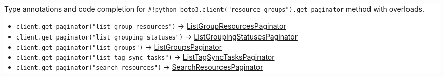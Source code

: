 Type annotations and code completion for `#!python boto3.client("resource-groups").get_paginator` method with overloads.

- `client.get_paginator("list_group_resources")` -> [ListGroupResourcesPaginator](./paginators.md#listgroupresourcespaginator)
- `client.get_paginator("list_grouping_statuses")` -> [ListGroupingStatusesPaginator](./paginators.md#listgroupingstatusespaginator)
- `client.get_paginator("list_groups")` -> [ListGroupsPaginator](./paginators.md#listgroupspaginator)
- `client.get_paginator("list_tag_sync_tasks")` -> [ListTagSyncTasksPaginator](./paginators.md#listtagsynctaskspaginator)
- `client.get_paginator("search_resources")` -> [SearchResourcesPaginator](./paginators.md#searchresourcespaginator)



